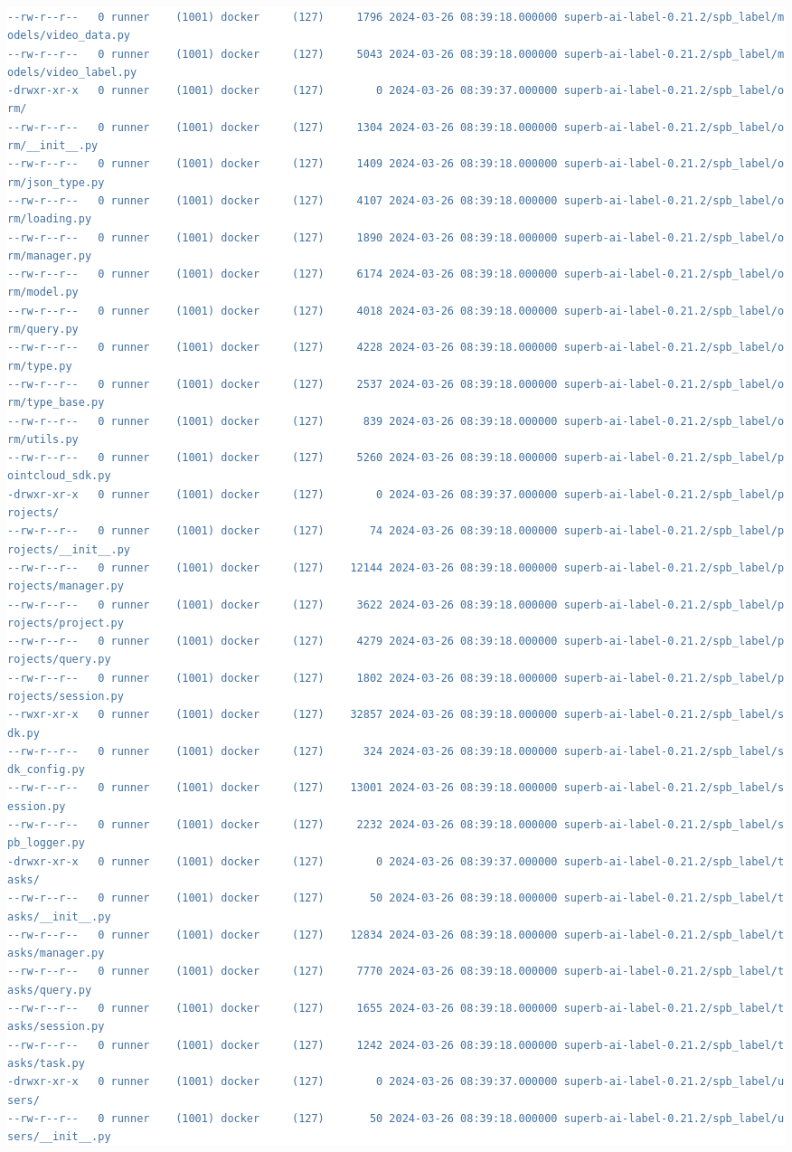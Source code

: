 ```diff
--rw-r--r--   0 runner    (1001) docker     (127)     1796 2024-03-26 08:39:18.000000 superb-ai-label-0.21.2/spb_label/models/video_data.py
--rw-r--r--   0 runner    (1001) docker     (127)     5043 2024-03-26 08:39:18.000000 superb-ai-label-0.21.2/spb_label/models/video_label.py
-drwxr-xr-x   0 runner    (1001) docker     (127)        0 2024-03-26 08:39:37.000000 superb-ai-label-0.21.2/spb_label/orm/
--rw-r--r--   0 runner    (1001) docker     (127)     1304 2024-03-26 08:39:18.000000 superb-ai-label-0.21.2/spb_label/orm/__init__.py
--rw-r--r--   0 runner    (1001) docker     (127)     1409 2024-03-26 08:39:18.000000 superb-ai-label-0.21.2/spb_label/orm/json_type.py
--rw-r--r--   0 runner    (1001) docker     (127)     4107 2024-03-26 08:39:18.000000 superb-ai-label-0.21.2/spb_label/orm/loading.py
--rw-r--r--   0 runner    (1001) docker     (127)     1890 2024-03-26 08:39:18.000000 superb-ai-label-0.21.2/spb_label/orm/manager.py
--rw-r--r--   0 runner    (1001) docker     (127)     6174 2024-03-26 08:39:18.000000 superb-ai-label-0.21.2/spb_label/orm/model.py
--rw-r--r--   0 runner    (1001) docker     (127)     4018 2024-03-26 08:39:18.000000 superb-ai-label-0.21.2/spb_label/orm/query.py
--rw-r--r--   0 runner    (1001) docker     (127)     4228 2024-03-26 08:39:18.000000 superb-ai-label-0.21.2/spb_label/orm/type.py
--rw-r--r--   0 runner    (1001) docker     (127)     2537 2024-03-26 08:39:18.000000 superb-ai-label-0.21.2/spb_label/orm/type_base.py
--rw-r--r--   0 runner    (1001) docker     (127)      839 2024-03-26 08:39:18.000000 superb-ai-label-0.21.2/spb_label/orm/utils.py
--rw-r--r--   0 runner    (1001) docker     (127)     5260 2024-03-26 08:39:18.000000 superb-ai-label-0.21.2/spb_label/pointcloud_sdk.py
-drwxr-xr-x   0 runner    (1001) docker     (127)        0 2024-03-26 08:39:37.000000 superb-ai-label-0.21.2/spb_label/projects/
--rw-r--r--   0 runner    (1001) docker     (127)       74 2024-03-26 08:39:18.000000 superb-ai-label-0.21.2/spb_label/projects/__init__.py
--rw-r--r--   0 runner    (1001) docker     (127)    12144 2024-03-26 08:39:18.000000 superb-ai-label-0.21.2/spb_label/projects/manager.py
--rw-r--r--   0 runner    (1001) docker     (127)     3622 2024-03-26 08:39:18.000000 superb-ai-label-0.21.2/spb_label/projects/project.py
--rw-r--r--   0 runner    (1001) docker     (127)     4279 2024-03-26 08:39:18.000000 superb-ai-label-0.21.2/spb_label/projects/query.py
--rw-r--r--   0 runner    (1001) docker     (127)     1802 2024-03-26 08:39:18.000000 superb-ai-label-0.21.2/spb_label/projects/session.py
--rwxr-xr-x   0 runner    (1001) docker     (127)    32857 2024-03-26 08:39:18.000000 superb-ai-label-0.21.2/spb_label/sdk.py
--rw-r--r--   0 runner    (1001) docker     (127)      324 2024-03-26 08:39:18.000000 superb-ai-label-0.21.2/spb_label/sdk_config.py
--rw-r--r--   0 runner    (1001) docker     (127)    13001 2024-03-26 08:39:18.000000 superb-ai-label-0.21.2/spb_label/session.py
--rw-r--r--   0 runner    (1001) docker     (127)     2232 2024-03-26 08:39:18.000000 superb-ai-label-0.21.2/spb_label/spb_logger.py
-drwxr-xr-x   0 runner    (1001) docker     (127)        0 2024-03-26 08:39:37.000000 superb-ai-label-0.21.2/spb_label/tasks/
--rw-r--r--   0 runner    (1001) docker     (127)       50 2024-03-26 08:39:18.000000 superb-ai-label-0.21.2/spb_label/tasks/__init__.py
--rw-r--r--   0 runner    (1001) docker     (127)    12834 2024-03-26 08:39:18.000000 superb-ai-label-0.21.2/spb_label/tasks/manager.py
--rw-r--r--   0 runner    (1001) docker     (127)     7770 2024-03-26 08:39:18.000000 superb-ai-label-0.21.2/spb_label/tasks/query.py
--rw-r--r--   0 runner    (1001) docker     (127)     1655 2024-03-26 08:39:18.000000 superb-ai-label-0.21.2/spb_label/tasks/session.py
--rw-r--r--   0 runner    (1001) docker     (127)     1242 2024-03-26 08:39:18.000000 superb-ai-label-0.21.2/spb_label/tasks/task.py
-drwxr-xr-x   0 runner    (1001) docker     (127)        0 2024-03-26 08:39:37.000000 superb-ai-label-0.21.2/spb_label/users/
--rw-r--r--   0 runner    (1001) docker     (127)       50 2024-03-26 08:39:18.000000 superb-ai-label-0.21.2/spb_label/users/__init__.py
```
